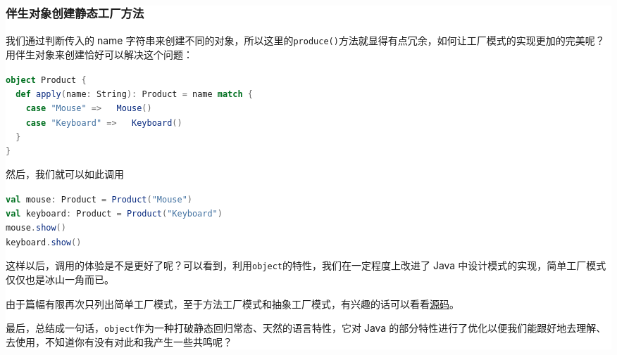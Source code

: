 ### **伴生对象创建静态工厂方法**

我们通过判断传入的 name 字符串来创建不同的对象，所以这里的`produce()`方法就显得有点冗余，如何让工厂模式的实现更加的完美呢？用伴生对象来创建恰好可以解决这个问题：

```scala
object Product {
  def apply(name: String): Product = name match {
   	case "Mouse" =>   Mouse()
    case "Keyboard" =>   Keyboard()
  }
}
```

然后，我们就可以如此调用

```scala
val mouse: Product = Product("Mouse")
val keyboard: Product = Product("Keyboard")
mouse.show()
keyboard.show()
```

这样以后，调用的体验是不是更好了呢？可以看到，利用`object`的特性，我们在一定程度上改进了 Java 中设计模式的实现，简单工厂模式仅仅也是冰山一角而已。

由于篇幅有限再次只列出简单工厂模式，至于方法工厂模式和抽象工厂模式，有兴趣的话可以看看[源码](https://github.com/Alienkukuda/Scala-Note/tree/master/course/src/main/scala/example/Factory)。

最后，总结成一句话，`object`作为一种打破静态回归常态、天然的语言特性，它对 Java 的部分特性进行了优化以便我们能跟好地去理解、去使用，不知道你有没有对此和我产生一些共鸣呢？